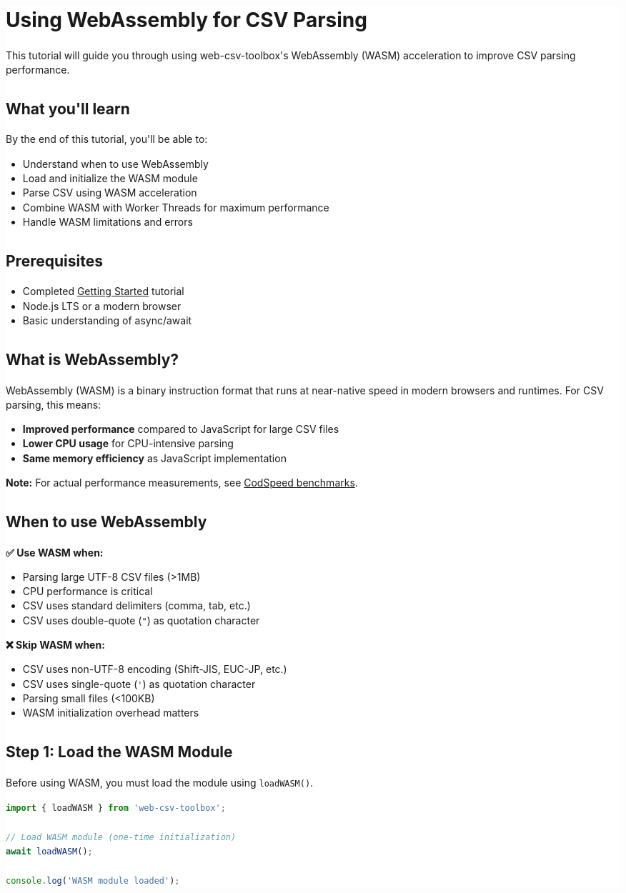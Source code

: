 # Using WebAssembly for CSV Parsing

This tutorial will guide you through using web-csv-toolbox's WebAssembly (WASM) acceleration to improve CSV parsing performance.

## What you'll learn

By the end of this tutorial, you'll be able to:
- Understand when to use WebAssembly
- Load and initialize the WASM module
- Parse CSV using WASM acceleration
- Combine WASM with Worker Threads for maximum performance
- Handle WASM limitations and errors

## Prerequisites

- Completed [Getting Started](./getting-started.md) tutorial
- Node.js LTS or a modern browser
- Basic understanding of async/await

## What is WebAssembly?

WebAssembly (WASM) is a binary instruction format that runs at near-native speed in modern browsers and runtimes. For CSV parsing, this means:

- **Improved performance** compared to JavaScript for large CSV files
- **Lower CPU usage** for CPU-intensive parsing
- **Same memory efficiency** as JavaScript implementation

**Note:** For actual performance measurements, see [CodSpeed benchmarks](https://codspeed.io/kamiazya/web-csv-toolbox).

## When to use WebAssembly

**✅ Use WASM when:**
- Parsing large UTF-8 CSV files (>1MB)
- CPU performance is critical
- CSV uses standard delimiters (comma, tab, etc.)
- CSV uses double-quote (`"`) as quotation character

**❌ Skip WASM when:**
- CSV uses non-UTF-8 encoding (Shift-JIS, EUC-JP, etc.)
- CSV uses single-quote (`'`) as quotation character
- Parsing small files (<100KB)
- WASM initialization overhead matters

## Step 1: Load the WASM Module

Before using WASM, you must load the module using `loadWASM()`.

```typescript
import { loadWASM } from 'web-csv-toolbox';

// Load WASM module (one-time initialization)
await loadWASM();

console.log('WASM module loaded');
```
